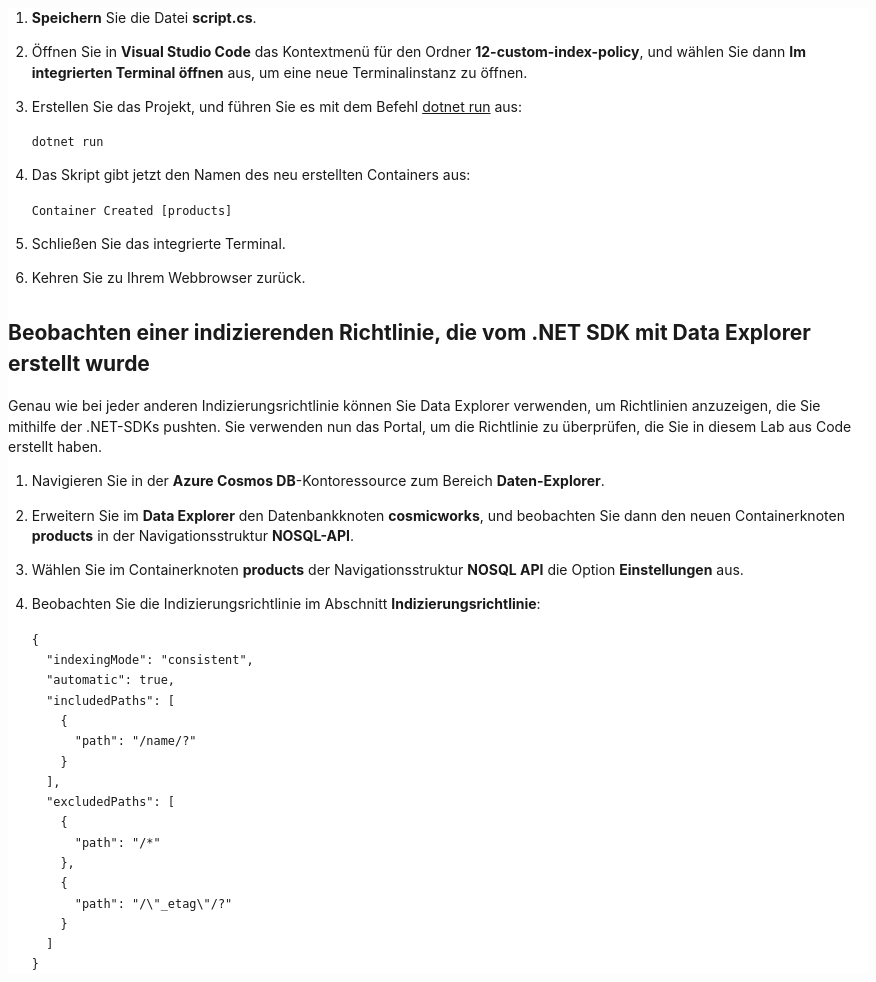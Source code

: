1. **Speichern** Sie die Datei **script.cs**.

1. Öffnen Sie in **Visual Studio Code** das Kontextmenü für den Ordner **12-custom-index-policy**, und wählen Sie dann **Im integrierten Terminal öffnen** aus, um eine neue Terminalinstanz zu öffnen.

1. Erstellen Sie das Projekt, und führen Sie es mit dem Befehl [dotnet run][docs.microsoft.com/dotnet/core/tools/dotnet-run] aus:

    ```
    dotnet run
    ```

1. Das Skript gibt jetzt den Namen des neu erstellten Containers aus:

    ```
    Container Created [products]
    ```

1. Schließen Sie das integrierte Terminal.

1. Kehren Sie zu Ihrem Webbrowser zurück.

## Beobachten einer indizierenden Richtlinie, die vom .NET SDK mit Data Explorer erstellt wurde

Genau wie bei jeder anderen Indizierungsrichtlinie können Sie Data Explorer verwenden, um Richtlinien anzuzeigen, die Sie mithilfe der .NET-SDKs pushten. Sie verwenden nun das Portal, um die Richtlinie zu überprüfen, die Sie in diesem Lab aus Code erstellt haben.

1. Navigieren Sie in der **Azure Cosmos DB**-Kontoressource zum Bereich **Daten-Explorer**.

1. Erweitern Sie im **Data Explorer** den Datenbankknoten **cosmicworks**, und beobachten Sie dann den neuen Containerknoten **products** in der Navigationsstruktur **NOSQL-API**.

1. Wählen Sie im Containerknoten **products** der Navigationsstruktur **NOSQL API** die Option **Einstellungen** aus.

1. Beobachten Sie die Indizierungsrichtlinie im Abschnitt **Indizierungsrichtlinie**:

    ```
    {
      "indexingMode": "consistent",
      "automatic": true,
      "includedPaths": [
        {
          "path": "/name/?"
        }
      ],
      "excludedPaths": [
        {
          "path": "/*"
        },
        {
          "path": "/\"_etag\"/?"
        }
      ]
    }
    ```


[code.visualstudio.com/docs/getstarted]: https://code.visualstudio.com/docs/getstarted/tips-and-tricks
[docs.microsoft.com/dotnet/api/microsoft.azure.cosmos.container]: https://docs.microsoft.com/dotnet/api/microsoft.azure.cosmos.container
[docs.microsoft.com/dotnet/api/microsoft.azure.cosmos.container.id]: https://docs.microsoft.com/dotnet/api/microsoft.azure.cosmos.container.id
[docs.microsoft.com/dotnet/api/microsoft.azure.cosmos.containerproperties]: https://docs.microsoft.com/dotnet/api/microsoft.azure.cosmos.containerproperties
[docs.microsoft.com/dotnet/api/microsoft.azure.cosmos.containerproperties.indexingpolicy]: https://docs.microsoft.com/dotnet/api/microsoft.azure.cosmos.containerproperties.indexingpolicy
[docs.microsoft.com/dotnet/api/microsoft.azure.cosmos.database.createcontainerifnotexistsasync]: https://docs.microsoft.com/dotnet/api/microsoft.azure.cosmos.database.createcontainerifnotexistsasync
[docs.microsoft.com/dotnet/api/microsoft.azure.cosmos.excludedpath]: https://docs.microsoft.com/dotnet/api/microsoft.azure.cosmos.excludedpath
[docs.microsoft.com/dotnet/api/microsoft.azure.cosmos.excludedpath.path]: https://docs.microsoft.com/dotnet/api/microsoft.azure.cosmos.excludedpath.path
[docs.microsoft.com/dotnet/api/microsoft.azure.cosmos.includedpath]: https://docs.microsoft.com/dotnet/api/microsoft.azure.cosmos.includedpath
[docs.microsoft.com/dotnet/api/microsoft.azure.cosmos.includedpath.path]: https://docs.microsoft.com/dotnet/api/microsoft.azure.cosmos.includedpath.path
[docs.microsoft.com/dotnet/api/microsoft.azure.cosmos.indexingmode#fields]: https://docs.microsoft.com/dotnet/api/microsoft.azure.cosmos.indexingmode#fields
[docs.microsoft.com/dotnet/api/microsoft.azure.cosmos.indexingpolicy]: https://docs.microsoft.com/dotnet/api/microsoft.azure.cosmos.indexingpolicy
[docs.microsoft.com/dotnet/api/microsoft.azure.cosmos.indexingpolicy.excludedpaths]: https://docs.microsoft.com/dotnet/api/microsoft.azure.cosmos.indexingpolicy.excludedpaths
[docs.microsoft.com/dotnet/api/microsoft.azure.cosmos.indexingpolicy.includedpaths]: https://docs.microsoft.com/dotnet/api/microsoft.azure.cosmos.indexingpolicy.includedpaths
[docs.microsoft.com/dotnet/api/microsoft.azure.cosmos.indexingpolicy.indexingmode]: https://docs.microsoft.com/dotnet/api/microsoft.azure.cosmos.indexingpolicy.indexingmode
[docs.microsoft.com/dotnet/core/tools/dotnet-run]: https://docs.microsoft.com/dotnet/core/tools/dotnet-run
[nuget.org/packages/cosmicworks]: https://www.nuget.org/packages/cosmicworks/